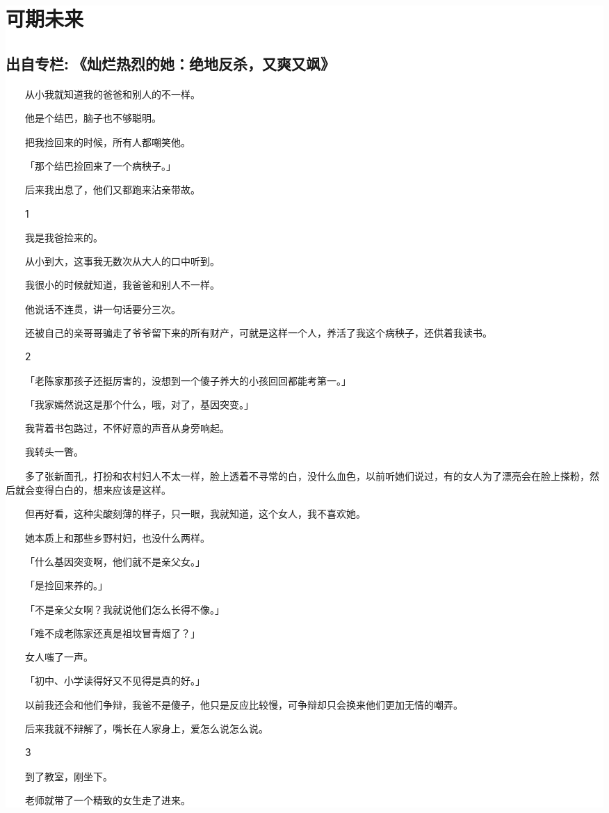 # 可期未来  
## 出自专栏: 《灿烂热烈的她：绝地反杀，又爽又飒》  
&emsp;&emsp;从小我就知道我的爸爸和别人的不一样。  
  
&emsp;&emsp;他是个结巴，脑子也不够聪明。  
  
&emsp;&emsp;把我捡回来的时候，所有人都嘲笑他。  
  
&emsp;&emsp;「那个结巴捡回来了一个病秧子。」  
  
&emsp;&emsp;后来我出息了，他们又都跑来沾亲带故。  
  
&emsp;&emsp;1  
  
&emsp;&emsp;我是我爸捡来的。  
  
&emsp;&emsp;从小到大，这事我无数次从大人的口中听到。  
  
&emsp;&emsp;我很小的时候就知道，我爸爸和别人不一样。  
  
&emsp;&emsp;他说话不连贯，讲一句话要分三次。  
  
&emsp;&emsp;还被自己的亲哥哥骗走了爷爷留下来的所有财产，可就是这样一个人，养活了我这个病秧子，还供着我读书。  
  
&emsp;&emsp;2  
  
&emsp;&emsp;「老陈家那孩子还挺厉害的，没想到一个傻子养大的小孩回回都能考第一。」  
  
&emsp;&emsp;「我家嫣然说这是那个什么，哦，对了，基因突变。」  
  
&emsp;&emsp;我背着书包路过，不怀好意的声音从身旁响起。  
  
&emsp;&emsp;我转头一瞥。  
  
&emsp;&emsp;多了张新面孔，打扮和农村妇人不太一样，脸上透着不寻常的白，没什么血色，以前听她们说过，有的女人为了漂亮会在脸上搽粉，然后就会变得白白的，想来应该是这样。  
  
&emsp;&emsp;但再好看，这种尖酸刻薄的样子，只一眼，我就知道，这个女人，我不喜欢她。  
  
&emsp;&emsp;她本质上和那些乡野村妇，也没什么两样。  
  
&emsp;&emsp;「什么基因突变啊，他们就不是亲父女。」  
  
&emsp;&emsp;「是捡回来养的。」  
  
&emsp;&emsp;「不是亲父女啊？我就说他们怎么长得不像。」  
  
&emsp;&emsp;「难不成老陈家还真是祖坟冒青烟了？」  
  
&emsp;&emsp;女人嗤了一声。  
  
&emsp;&emsp;「初中、小学读得好又不见得是真的好。」  
  
&emsp;&emsp;以前我还会和他们争辩，我爸不是傻子，他只是反应比较慢，可争辩却只会换来他们更加无情的嘲弄。  
  
&emsp;&emsp;后来我就不辩解了，嘴长在人家身上，爱怎么说怎么说。  
  
&emsp;&emsp;3  
  
&emsp;&emsp;到了教室，刚坐下。  
  
&emsp;&emsp;老师就带了一个精致的女生走了进来。  
  